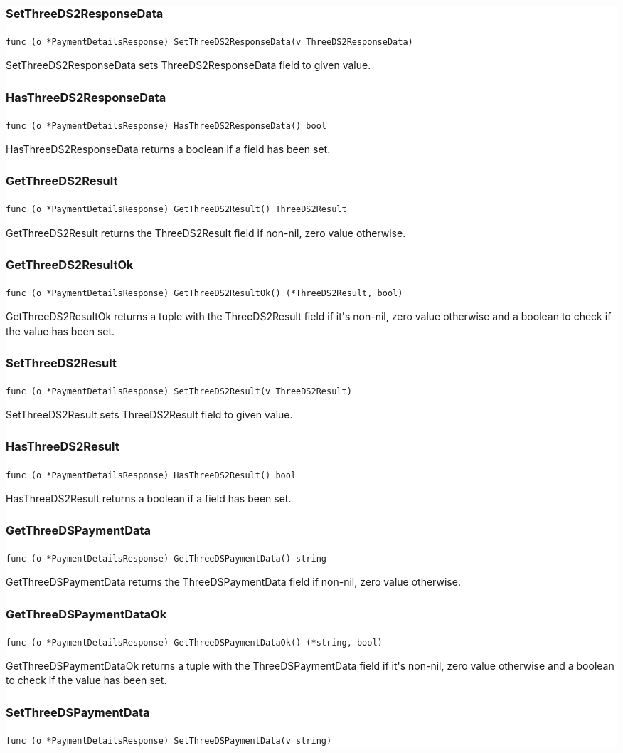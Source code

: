 ### SetThreeDS2ResponseData

`func (o *PaymentDetailsResponse) SetThreeDS2ResponseData(v ThreeDS2ResponseData)`

SetThreeDS2ResponseData sets ThreeDS2ResponseData field to given value.

### HasThreeDS2ResponseData

`func (o *PaymentDetailsResponse) HasThreeDS2ResponseData() bool`

HasThreeDS2ResponseData returns a boolean if a field has been set.

### GetThreeDS2Result

`func (o *PaymentDetailsResponse) GetThreeDS2Result() ThreeDS2Result`

GetThreeDS2Result returns the ThreeDS2Result field if non-nil, zero value otherwise.

### GetThreeDS2ResultOk

`func (o *PaymentDetailsResponse) GetThreeDS2ResultOk() (*ThreeDS2Result, bool)`

GetThreeDS2ResultOk returns a tuple with the ThreeDS2Result field if it's non-nil, zero value otherwise
and a boolean to check if the value has been set.

### SetThreeDS2Result

`func (o *PaymentDetailsResponse) SetThreeDS2Result(v ThreeDS2Result)`

SetThreeDS2Result sets ThreeDS2Result field to given value.

### HasThreeDS2Result

`func (o *PaymentDetailsResponse) HasThreeDS2Result() bool`

HasThreeDS2Result returns a boolean if a field has been set.

### GetThreeDSPaymentData

`func (o *PaymentDetailsResponse) GetThreeDSPaymentData() string`

GetThreeDSPaymentData returns the ThreeDSPaymentData field if non-nil, zero value otherwise.

### GetThreeDSPaymentDataOk

`func (o *PaymentDetailsResponse) GetThreeDSPaymentDataOk() (*string, bool)`

GetThreeDSPaymentDataOk returns a tuple with the ThreeDSPaymentData field if it's non-nil, zero value otherwise
and a boolean to check if the value has been set.

### SetThreeDSPaymentData

`func (o *PaymentDetailsResponse) SetThreeDSPaymentData(v string)`
